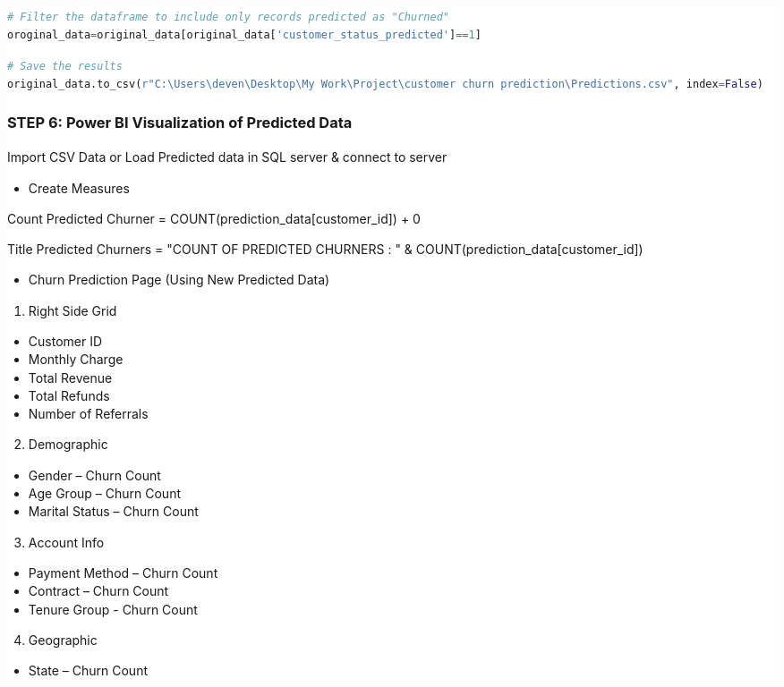 ```python
```
```python
# Filter the dataframe to include only records predicted as "Churned"
oroginal_data=original_data[original_data['customer_status_predicted']==1]
```
```python
# Save the results
original_data.to_csv(r"C:\Users\deven\Desktop\My Work\Project\customer churn prediction\Predictions.csv", index=False)

```
### STEP 6: Power BI Visualization of Predicted Data
Import CSV Data or Load Predicted data in SQL server & connect to server

- Create Measures
  
Count Predicted Churner = COUNT(prediction_data[customer_id]) + 0

Title Predicted Churners = "COUNT OF PREDICTED CHURNERS : " & COUNT(prediction_data[customer_id])

- Churn Prediction Page (Using New Predicted Data)
1. Right Side Grid
- Customer ID
- Monthly Charge
- Total Revenue
- Total Refunds
- Number of Referrals

2. Demographic
- Gender – Churn Count
- Age Group – Churn Count
- Marital Status – Churn Count

3. Account Info
- Payment Method – Churn Count
- Contract – Churn Count
- Tenure Group - Churn Count

4.  Geographic
- State – Churn Count
